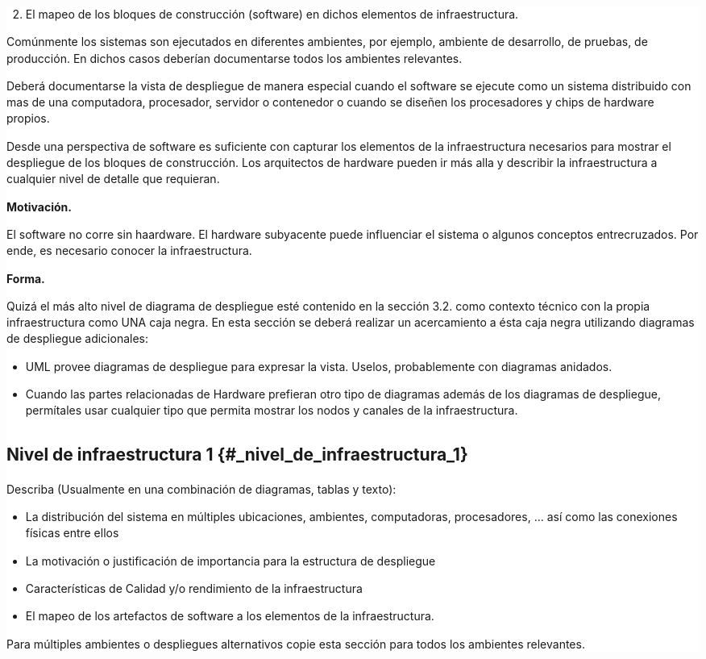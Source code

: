 2.  El mapeo de los bloques de construcción (software) en dichos
    elementos de infraestructura.

Comúnmente los sistemas son ejecutados en diferentes ambientes, por
ejemplo, ambiente de desarrollo, de pruebas, de producción. En dichos
casos deberían documentarse todos los ambientes relevantes.

Deberá documentarse la vista de despliegue de manera especial cuando el
software se ejecute como un sistema distribuido con mas de una
computadora, procesador, servidor o contenedor o cuando se diseñen los
procesadores y chips de hardware propios.

Desde una perspectiva de software es suficiente con capturar los
elementos de la infraestructura necesarios para mostrar el despliegue de
los bloques de construcción. Los arquitectos de hardware pueden ir más
alla y describir la infraestructura a cualquier nivel de detalle que
requieran.

**Motivación.**

El software no corre sin haardware. El hardware subyacente puede
influenciar el sistema o algunos conceptos entrecruzados. Por ende, es
necesario conocer la infraestructura.

**Forma.**

Quizá el más alto nivel de diagrama de despliegue esté contenido en la
sección 3.2. como contexto técnico con la propia infraestructura como
UNA caja negra. En esta sección se deberá realizar un acercamiento a
ésta caja negra utilizando diagramas de despliegue adicionales:

-   UML provee diagramas de despliegue para expresar la vista. Uselos,
    probablemente con diagramas anidados.

-   Cuando las partes relacionadas de Hardware prefieran otro tipo de
    diagramas además de los diagramas de despliegue, permítales usar
    cualquier tipo que permita mostrar los nodos y canales de la
    infraestructura.

Nivel de infraestructura 1 {#_nivel_de_infraestructura_1}
--------------------------

Describa (Usualmente en una combinación de diagramas, tablas y texto):

-   La distribución del sistema en múltiples ubicaciones, ambientes,
    computadoras, procesadores, ... así como las conexiones físicas
    entre ellos

-   La motivación o justificación de importancia para la estructura de
    despliegue

-   Características de Calidad y/o rendimiento de la infraestructura

-   El mapeo de los artefactos de software a los elementos de la
    infraestructura.

Para múltiples ambientes o despliegues alternativos copie esta sección
para todos los ambientes relevantes.
